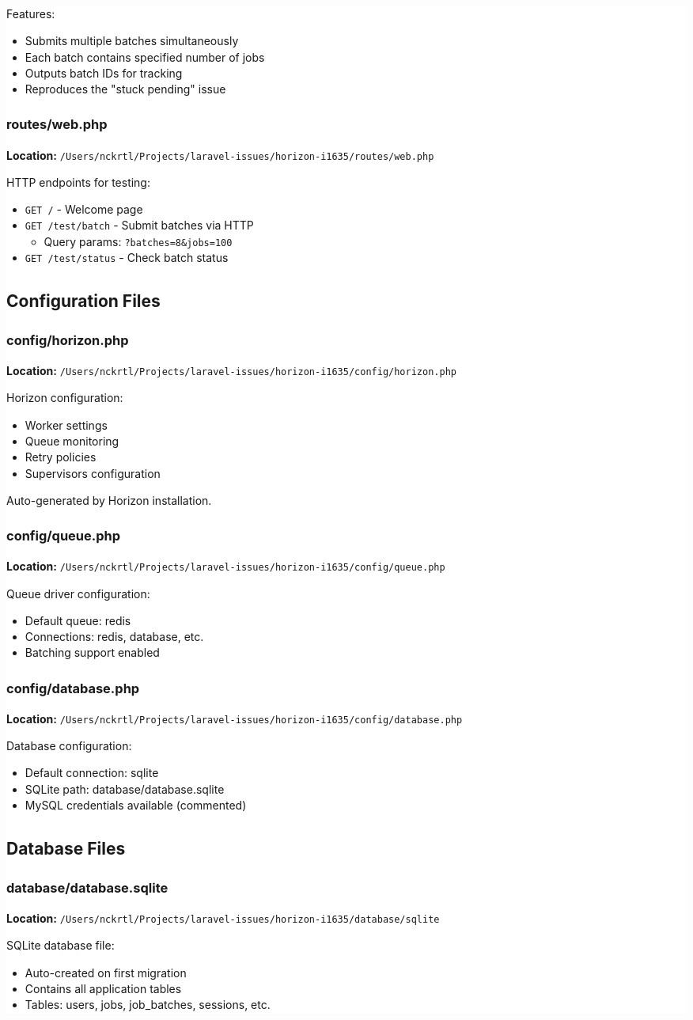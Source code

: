 Features:
- Submits multiple batches simultaneously
- Each batch contains specified number of jobs
- Outputs batch IDs for tracking
- Reproduces the "stuck pending" issue

### routes/web.php
**Location:** `/Users/nckrtl/Projects/laravel-issues/horizon-i1635/routes/web.php`

HTTP endpoints for testing:
- `GET /` - Welcome page
- `GET /test/batch` - Submit batches via HTTP
  - Query params: `?batches=8&jobs=100`
- `GET /test/status` - Check batch status

## Configuration Files

### config/horizon.php
**Location:** `/Users/nckrtl/Projects/laravel-issues/horizon-i1635/config/horizon.php`

Horizon configuration:
- Worker settings
- Queue monitoring
- Retry policies
- Supervisors configuration

Auto-generated by Horizon installation.

### config/queue.php
**Location:** `/Users/nckrtl/Projects/laravel-issues/horizon-i1635/config/queue.php`

Queue driver configuration:
- Default queue: redis
- Connections: redis, database, etc.
- Batching support enabled

### config/database.php
**Location:** `/Users/nckrtl/Projects/laravel-issues/horizon-i1635/config/database.php`

Database configuration:
- Default connection: sqlite
- SQLite path: database/database.sqlite
- MySQL credentials available (commented)

## Database Files

### database/database.sqlite
**Location:** `/Users/nckrtl/Projects/laravel-issues/horizon-i1635/database/sqlite`

SQLite database file:
- Auto-created on first migration
- Contains all application tables
- Tables: users, jobs, job_batches, sessions, etc.
